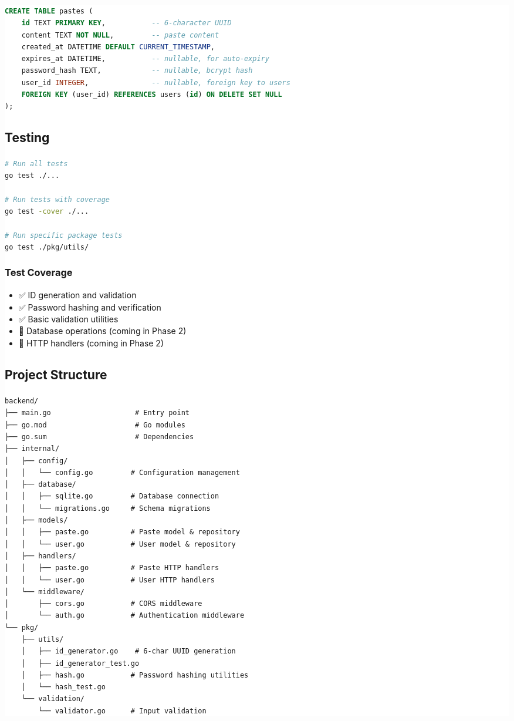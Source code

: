 ```sql
CREATE TABLE pastes (
    id TEXT PRIMARY KEY,           -- 6-character UUID
    content TEXT NOT NULL,         -- paste content
    created_at DATETIME DEFAULT CURRENT_TIMESTAMP,
    expires_at DATETIME,           -- nullable, for auto-expiry
    password_hash TEXT,            -- nullable, bcrypt hash
    user_id INTEGER,               -- nullable, foreign key to users
    FOREIGN KEY (user_id) REFERENCES users (id) ON DELETE SET NULL
);
```

## Testing

```bash
# Run all tests
go test ./...

# Run tests with coverage
go test -cover ./...

# Run specific package tests
go test ./pkg/utils/
```

### Test Coverage

- ✅ ID generation and validation
- ✅ Password hashing and verification
- ✅ Basic validation utilities
- 🚧 Database operations (coming in Phase 2)
- 🚧 HTTP handlers (coming in Phase 2)

## Project Structure

```
backend/
├── main.go                    # Entry point
├── go.mod                     # Go modules
├── go.sum                     # Dependencies
├── internal/
│   ├── config/
│   │   └── config.go         # Configuration management
│   ├── database/
│   │   ├── sqlite.go         # Database connection
│   │   └── migrations.go     # Schema migrations
│   ├── models/
│   │   ├── paste.go          # Paste model & repository
│   │   └── user.go           # User model & repository
│   ├── handlers/
│   │   ├── paste.go          # Paste HTTP handlers
│   │   └── user.go           # User HTTP handlers
│   └── middleware/
│       ├── cors.go           # CORS middleware
│       └── auth.go           # Authentication middleware
└── pkg/
    ├── utils/
    │   ├── id_generator.go    # 6-char UUID generation
    │   ├── id_generator_test.go
    │   ├── hash.go           # Password hashing utilities
    │   └── hash_test.go
    └── validation/
        └── validator.go      # Input validation
```
